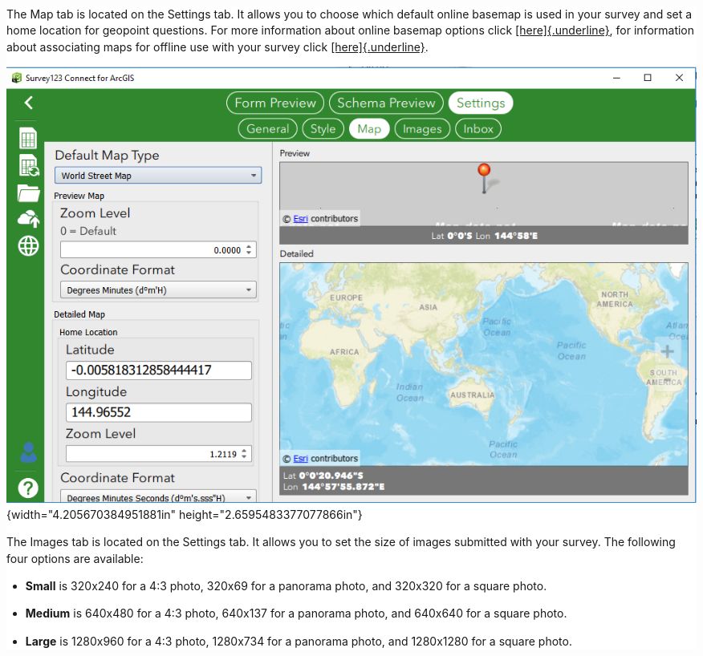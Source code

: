 The Map tab is located on the Settings tab. It allows you to choose
which default online basemap is used in your survey and set a home
location for geopoint questions. For more information about online
basemap options click
[[here]{.underline}](http://doc.arcgis.com/en/survey123/desktop/create-surveys/includemap.htm#GUID-31B9C45D-8D07-4F0F-A33D-6C0664501D5C),
for information about associating maps for offline use with your survey
click
[[here]{.underline}](http://doc.arcgis.com/en/survey123/desktop/create-surveys/includemap.htm#ESRI_SECTION1_C415D40743E5447E868AD60D3C25F14C).

![](mdc\Authoring_Survey123_Forms_and_Data/media/image11.png){width="4.205670384951881in"
height="2.6595483377077866in"}

The Images tab is located on the Settings tab. It allows you to set the
size of images submitted with your survey. The following four options
are available:

-   **Small** is 320x240 for a 4:3 photo, 320x69 for a panorama photo,
    and 320x320 for a square photo.

-   **Medium** is 640x480 for a 4:3 photo, 640x137 for a panorama photo,
    and 640x640 for a square photo.

-   **Large** is 1280x960 for a 4:3 photo, 1280x734 for a panorama
    photo, and 1280x1280 for a square photo.
